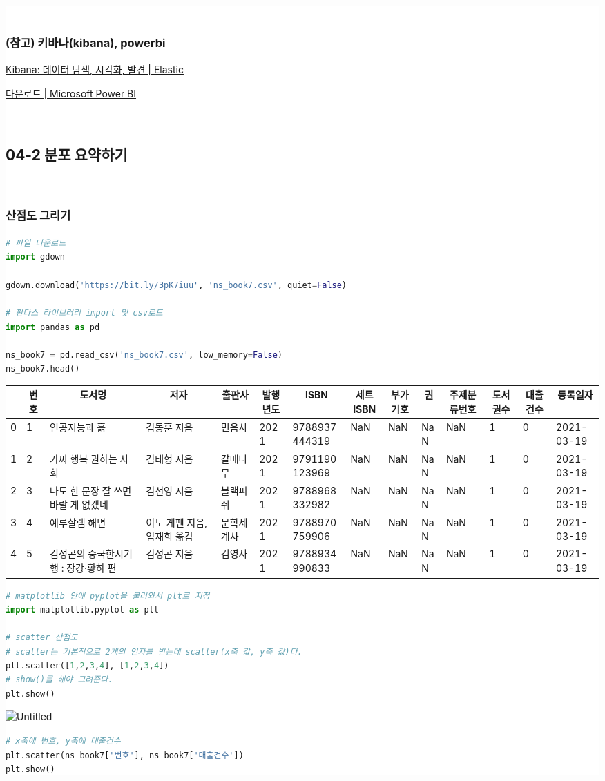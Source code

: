 <br>

### (참고) 키바나(kibana), powerbi

[Kibana: 데이터 탐색, 시각화, 발견 | Elastic](https://www.elastic.co/kr/kibana/)

[다운로드 | Microsoft Power BI](https://powerbi.microsoft.com/ko-kr/downloads/)

<br>

## 04-2 분포 요약하기

<br>

### 산점도 그리기

```python
# 파일 다운로드
import gdown

gdown.download('https://bit.ly/3pK7iuu', 'ns_book7.csv', quiet=False)

# 판다스 라이브러리 import 및 csv로드
import pandas as pd

ns_book7 = pd.read_csv('ns_book7.csv', low_memory=False)
ns_book7.head()
```

|  | 번호 | 도서명 | 저자 | 출판사 | 발행년도 | ISBN | 세트 ISBN | 부가기호 | 권 | 주제분류번호 | 도서권수 | 대출건수 | 등록일자 |
| --- | --- | --- | --- | --- | --- | --- | --- | --- | --- | --- | --- | --- | --- |
| 0 | 1 | 인공지능과 흙 | 김동훈 지음 | 민음사 | 2021 | 9788937444319 | NaN | NaN | NaN | NaN | 1 | 0 | 2021-03-19 |
| 1 | 2 | 가짜 행복 권하는 사회 | 김태형 지음 | 갈매나무 | 2021 | 9791190123969 | NaN | NaN | NaN | NaN | 1 | 0 | 2021-03-19 |
| 2 | 3 | 나도 한 문장 잘 쓰면 바랄 게 없겠네 | 김선영 지음 | 블랙피쉬 | 2021 | 9788968332982 | NaN | NaN | NaN | NaN | 1 | 0 | 2021-03-19 |
| 3 | 4 | 예루살렘 해변 | 이도 게펜 지음, 임재희 옮김 | 문학세계사 | 2021 | 9788970759906 | NaN | NaN | NaN | NaN | 1 | 0 | 2021-03-19 |
| 4 | 5 | 김성곤의 중국한시기행 : 장강·황하 편 | 김성곤 지음 | 김영사 | 2021 | 9788934990833 | NaN | NaN | NaN | NaN | 1 | 0 | 2021-03-19 |

```python
# matplotlib 안에 pyplot을 불러와서 plt로 지정
import matplotlib.pyplot as plt

# scatter 산점도
# scatter는 기본적으로 2개의 인자를 받는데 scatter(x축 값, y축 값)다.
plt.scatter([1,2,3,4], [1,2,3,4])
# show()를 해야 그려준다.
plt.show()
```

![Untitled](SeSAC%20-%20SQL%E1%84%85%E1%85%A9%20%E1%84%83%E1%85%A6%E1%84%8B%E1%85%B5%E1%84%90%E1%85%A5%20%E1%84%87%E1%85%A6%E1%84%8B%E1%85%B5%E1%84%89%E1%85%B3%20%E1%84%83%E1%85%A1%E1%84%85%E1%85%AE%E1%84%80%E1%85%B5%202%E1%84%8B%E1%85%B5%E1%86%AF%E1%84%8E%E1%85%A1%2048b2181603724ac9bb2826ba7e82b80a/Untitled.png)

```python
# x축에 번호, y축에 대출건수
plt.scatter(ns_book7['번호'], ns_book7['대출건수'])
plt.show()
```
